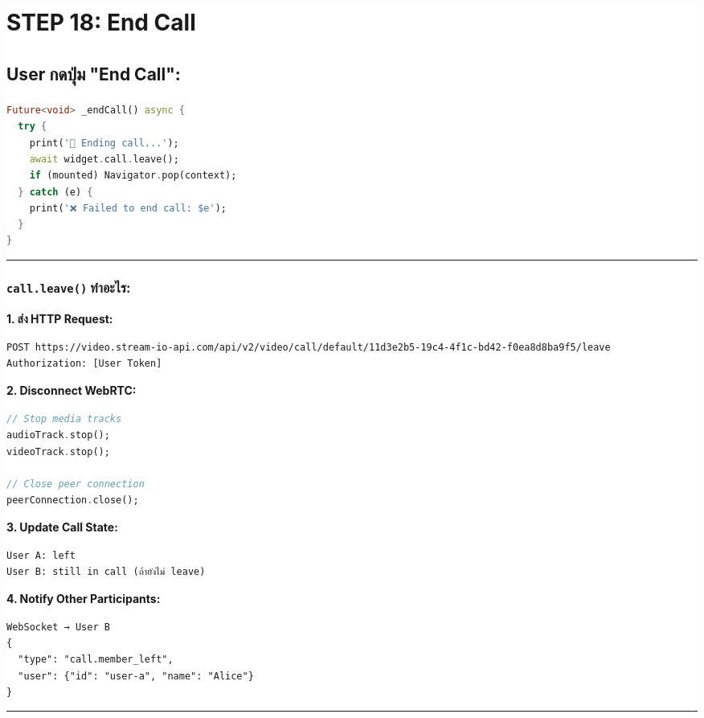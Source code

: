 
# STEP 18: End Call

## User กดปุ่ม "End Call":

```dart
Future<void> _endCall() async {
  try {
    print('📴 Ending call...');
    await widget.call.leave();
    if (mounted) Navigator.pop(context);
  } catch (e) {
    print('❌ Failed to end call: $e');
  }
}
```

---

### `call.leave()` ทำอะไร:

**1. ส่ง HTTP Request:**
```http
POST https://video.stream-io-api.com/api/v2/video/call/default/11d3e2b5-19c4-4f1c-bd42-f0ea8d8ba9f5/leave
Authorization: [User Token]
```

**2. Disconnect WebRTC:**
```dart
// Stop media tracks
audioTrack.stop();
videoTrack.stop();

// Close peer connection
peerConnection.close();
```

**3. Update Call State:**
```
User A: left
User B: still in call (ถ้ายังไม่ leave)
```

**4. Notify Other Participants:**
```
WebSocket → User B
{
  "type": "call.member_left",
  "user": {"id": "user-a", "name": "Alice"}
}
```

---
